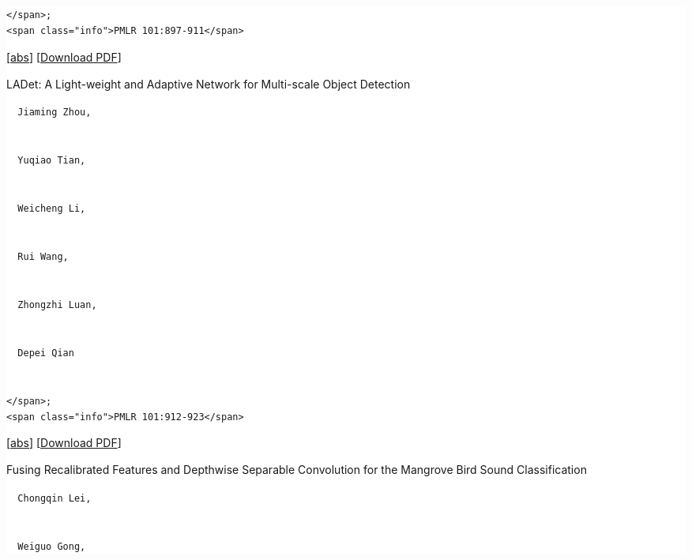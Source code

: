       
    </span>;
    <span class="info">PMLR 101:897-911</span>
  </p>
  <p class="links">
    [<a href="http://proceedings.mlr.press/v101/li19b.html">abs</a>]
    [<a href="http://proceedings.mlr.press/v101/li19b/li19b.pdf" target="_blank" onclick="ga('send', 'event', 'PDF Downloads', 'Download', http://proceedings.mlr.press/v101/li19b/li19b.pdf, 10);">Download PDF</a>]
  </p>
</div>

 
<div class="paper">
  <p class="title">LADet: A Light-weight and Adaptive Network for Multi-scale Object Detection</p>
  <p class="details">
    <span class="authors">
      
      
      Jiaming Zhou, 

      
      Yuqiao Tian, 

      
      Weicheng Li, 

      
      Rui Wang, 

      
      Zhongzhi Luan, 

      
      Depei Qian

      
    </span>;
    <span class="info">PMLR 101:912-923</span>
  </p>
  <p class="links">
    [<a href="http://proceedings.mlr.press/v101/zhou19a.html">abs</a>]
    [<a href="http://proceedings.mlr.press/v101/zhou19a/zhou19a.pdf" target="_blank" onclick="ga('send', 'event', 'PDF Downloads', 'Download', http://proceedings.mlr.press/v101/zhou19a/zhou19a.pdf, 10);">Download PDF</a>]
  </p>
</div>

 
<div class="paper">
  <p class="title">Fusing Recalibrated Features and Depthwise Separable Convolution for the Mangrove Bird Sound Classification</p>
  <p class="details">
    <span class="authors">
      
      
      Chongqin Lei, 

      
      Weiguo Gong, 

      